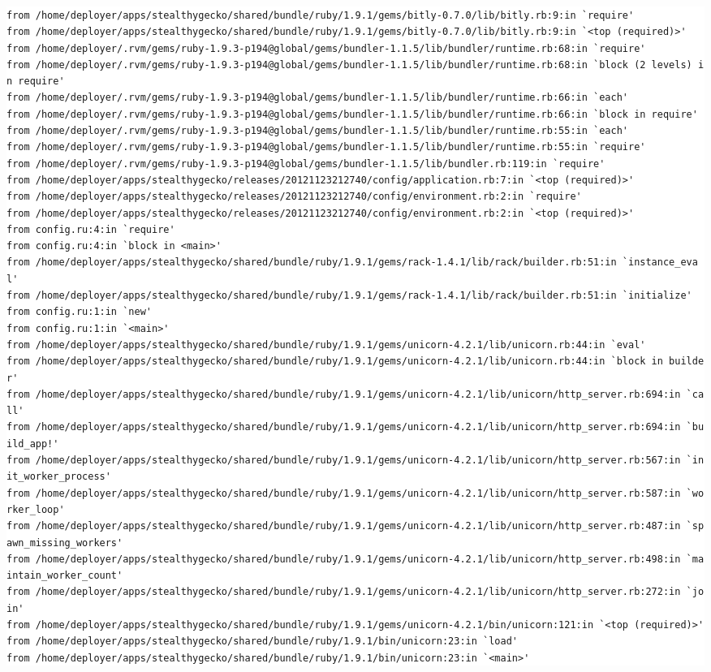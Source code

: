 ```
from /home/deployer/apps/stealthygecko/shared/bundle/ruby/1.9.1/gems/bitly-0.7.0/lib/bitly.rb:9:in `require'
from /home/deployer/apps/stealthygecko/shared/bundle/ruby/1.9.1/gems/bitly-0.7.0/lib/bitly.rb:9:in `<top (required)>'
from /home/deployer/.rvm/gems/ruby-1.9.3-p194@global/gems/bundler-1.1.5/lib/bundler/runtime.rb:68:in `require'
from /home/deployer/.rvm/gems/ruby-1.9.3-p194@global/gems/bundler-1.1.5/lib/bundler/runtime.rb:68:in `block (2 levels) in require'
from /home/deployer/.rvm/gems/ruby-1.9.3-p194@global/gems/bundler-1.1.5/lib/bundler/runtime.rb:66:in `each'
from /home/deployer/.rvm/gems/ruby-1.9.3-p194@global/gems/bundler-1.1.5/lib/bundler/runtime.rb:66:in `block in require'
from /home/deployer/.rvm/gems/ruby-1.9.3-p194@global/gems/bundler-1.1.5/lib/bundler/runtime.rb:55:in `each'
from /home/deployer/.rvm/gems/ruby-1.9.3-p194@global/gems/bundler-1.1.5/lib/bundler/runtime.rb:55:in `require'
from /home/deployer/.rvm/gems/ruby-1.9.3-p194@global/gems/bundler-1.1.5/lib/bundler.rb:119:in `require'
from /home/deployer/apps/stealthygecko/releases/20121123212740/config/application.rb:7:in `<top (required)>'
from /home/deployer/apps/stealthygecko/releases/20121123212740/config/environment.rb:2:in `require'
from /home/deployer/apps/stealthygecko/releases/20121123212740/config/environment.rb:2:in `<top (required)>'
from config.ru:4:in `require'
from config.ru:4:in `block in <main>'
from /home/deployer/apps/stealthygecko/shared/bundle/ruby/1.9.1/gems/rack-1.4.1/lib/rack/builder.rb:51:in `instance_eval'
from /home/deployer/apps/stealthygecko/shared/bundle/ruby/1.9.1/gems/rack-1.4.1/lib/rack/builder.rb:51:in `initialize'
from config.ru:1:in `new'
from config.ru:1:in `<main>'
from /home/deployer/apps/stealthygecko/shared/bundle/ruby/1.9.1/gems/unicorn-4.2.1/lib/unicorn.rb:44:in `eval'
from /home/deployer/apps/stealthygecko/shared/bundle/ruby/1.9.1/gems/unicorn-4.2.1/lib/unicorn.rb:44:in `block in builder'
from /home/deployer/apps/stealthygecko/shared/bundle/ruby/1.9.1/gems/unicorn-4.2.1/lib/unicorn/http_server.rb:694:in `call'
from /home/deployer/apps/stealthygecko/shared/bundle/ruby/1.9.1/gems/unicorn-4.2.1/lib/unicorn/http_server.rb:694:in `build_app!'
from /home/deployer/apps/stealthygecko/shared/bundle/ruby/1.9.1/gems/unicorn-4.2.1/lib/unicorn/http_server.rb:567:in `init_worker_process'
from /home/deployer/apps/stealthygecko/shared/bundle/ruby/1.9.1/gems/unicorn-4.2.1/lib/unicorn/http_server.rb:587:in `worker_loop'
from /home/deployer/apps/stealthygecko/shared/bundle/ruby/1.9.1/gems/unicorn-4.2.1/lib/unicorn/http_server.rb:487:in `spawn_missing_workers'
from /home/deployer/apps/stealthygecko/shared/bundle/ruby/1.9.1/gems/unicorn-4.2.1/lib/unicorn/http_server.rb:498:in `maintain_worker_count'
from /home/deployer/apps/stealthygecko/shared/bundle/ruby/1.9.1/gems/unicorn-4.2.1/lib/unicorn/http_server.rb:272:in `join'
from /home/deployer/apps/stealthygecko/shared/bundle/ruby/1.9.1/gems/unicorn-4.2.1/bin/unicorn:121:in `<top (required)>'
from /home/deployer/apps/stealthygecko/shared/bundle/ruby/1.9.1/bin/unicorn:23:in `load'
from /home/deployer/apps/stealthygecko/shared/bundle/ruby/1.9.1/bin/unicorn:23:in `<main>' 
```

